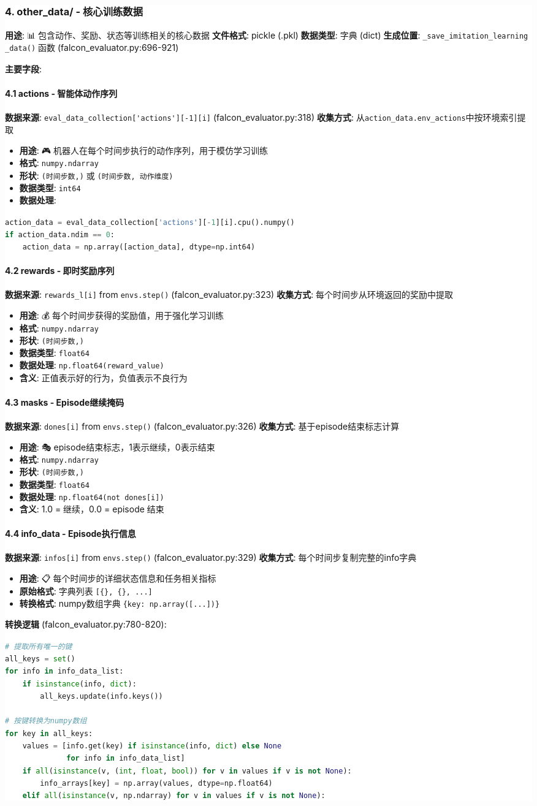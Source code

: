 ### 4. other_data/ - 核心训练数据

**用途**: 📊 包含动作、奖励、状态等训练相关的核心数据
**文件格式**: pickle (.pkl)
**数据类型**: 字典 (dict)
**生成位置**: `_save_imitation_learning_data()` 函数 (falcon_evaluator.py:696-921)

**主要字段**:

#### 4.1 actions - 智能体动作序列
**数据来源**: `eval_data_collection['actions'][-1][i]` (falcon_evaluator.py:318)
**收集方式**: 从`action_data.env_actions`中按环境索引提取
- **用途**: 🎮 机器人在每个时间步执行的动作序列，用于模仿学习训练
- **格式**: `numpy.ndarray`
- **形状**: `(时间步数,)` 或 `(时间步数, 动作维度)`
- **数据类型**: `int64`
- **数据处理**:
```python
action_data = eval_data_collection['actions'][-1][i].cpu().numpy()
if action_data.ndim == 0:
    action_data = np.array([action_data], dtype=np.int64)
```

#### 4.2 rewards - 即时奖励序列
**数据来源**: `rewards_l[i]` from `envs.step()` (falcon_evaluator.py:323)
**收集方式**: 每个时间步从环境返回的奖励中提取
- **用途**: 💰 每个时间步获得的奖励值，用于强化学习训练
- **格式**: `numpy.ndarray`
- **形状**: `(时间步数,)`
- **数据类型**: `float64`
- **数据处理**: `np.float64(reward_value)`
- **含义**: 正值表示好的行为，负值表示不良行为

#### 4.3 masks - Episode继续掩码
**数据来源**: `dones[i]` from `envs.step()` (falcon_evaluator.py:326)
**收集方式**: 基于episode结束标志计算
- **用途**: 🎭 episode结束标志，1表示继续，0表示结束
- **格式**: `numpy.ndarray`
- **形状**: `(时间步数,)`
- **数据类型**: `float64`
- **数据处理**: `np.float64(not dones[i])`
- **含义**: 1.0 = 继续，0.0 = episode 结束

#### 4.4 info_data - Episode执行信息
**数据来源**: `infos[i]` from `envs.step()` (falcon_evaluator.py:329)
**收集方式**: 每个时间步复制完整的info字典
- **用途**: 📋 每个时间步的详细状态信息和任务相关指标
- **原始格式**: 字典列表 `[{}, {}, ...]`
- **转换格式**: numpy数组字典 `{key: np.array([...])}`

**转换逻辑** (falcon_evaluator.py:780-820):
```python
# 提取所有唯一的键
all_keys = set()
for info in info_data_list:
    if isinstance(info, dict):
        all_keys.update(info.keys())

# 按键转换为numpy数组
for key in all_keys:
    values = [info.get(key) if isinstance(info, dict) else None 
              for info in info_data_list]
    if all(isinstance(v, (int, float, bool)) for v in values if v is not None):
        info_arrays[key] = np.array(values, dtype=np.float64)
    elif all(isinstance(v, np.ndarray) for v in values if v is not None):
```
